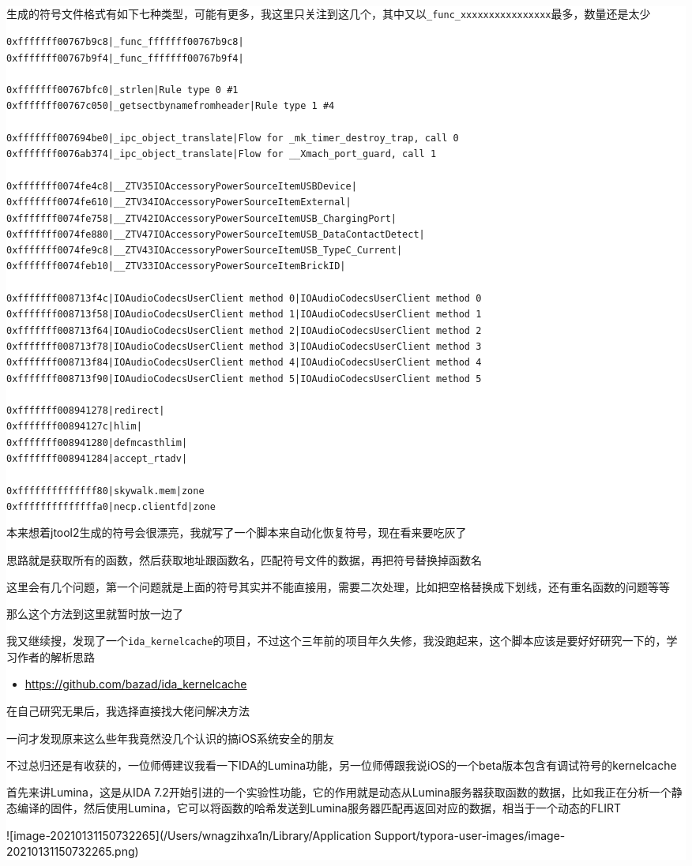 生成的符号文件格式有如下七种类型，可能有更多，我这里只关注到这几个，其中又以`_func_xxxxxxxxxxxxxxxx`最多，数量还是太少
```
0xfffffff00767b9c8|_func_fffffff00767b9c8|
0xfffffff00767b9f4|_func_fffffff00767b9f4|

0xfffffff00767bfc0|_strlen|Rule type 0 #1
0xfffffff00767c050|_getsectbynamefromheader|Rule type 1 #4

0xfffffff007694be0|_ipc_object_translate|Flow for _mk_timer_destroy_trap, call 0
0xfffffff0076ab374|_ipc_object_translate|Flow for __Xmach_port_guard, call 1

0xfffffff0074fe4c8|__ZTV35IOAccessoryPowerSourceItemUSBDevice|
0xfffffff0074fe610|__ZTV34IOAccessoryPowerSourceItemExternal|
0xfffffff0074fe758|__ZTV42IOAccessoryPowerSourceItemUSB_ChargingPort|
0xfffffff0074fe880|__ZTV47IOAccessoryPowerSourceItemUSB_DataContactDetect|
0xfffffff0074fe9c8|__ZTV43IOAccessoryPowerSourceItemUSB_TypeC_Current|
0xfffffff0074feb10|__ZTV33IOAccessoryPowerSourceItemBrickID|

0xfffffff008713f4c|IOAudioCodecsUserClient method 0|IOAudioCodecsUserClient method 0
0xfffffff008713f58|IOAudioCodecsUserClient method 1|IOAudioCodecsUserClient method 1
0xfffffff008713f64|IOAudioCodecsUserClient method 2|IOAudioCodecsUserClient method 2
0xfffffff008713f78|IOAudioCodecsUserClient method 3|IOAudioCodecsUserClient method 3
0xfffffff008713f84|IOAudioCodecsUserClient method 4|IOAudioCodecsUserClient method 4
0xfffffff008713f90|IOAudioCodecsUserClient method 5|IOAudioCodecsUserClient method 5

0xfffffff008941278|redirect|
0xfffffff00894127c|hlim|
0xfffffff008941280|defmcasthlim|
0xfffffff008941284|accept_rtadv|

0xffffffffffffff80|skywalk.mem|zone
0xffffffffffffffa0|necp.clientfd|zone
```

本来想着jtool2生成的符号会很漂亮，我就写了一个脚本来自动化恢复符号，现在看来要吃灰了

思路就是获取所有的函数，然后获取地址跟函数名，匹配符号文件的数据，再把符号替换掉函数名

这里会有几个问题，第一个问题就是上面的符号其实并不能直接用，需要二次处理，比如把空格替换成下划线，还有重名函数的问题等等

那么这个方法到这里就暂时放一边了

我又继续搜，发现了一个`ida_kernelcache`的项目，不过这个三年前的项目年久失修，我没跑起来，这个脚本应该是要好好研究一下的，学习作者的解析思路
- https://github.com/bazad/ida_kernelcache

在自己研究无果后，我选择直接找大佬问解决方法

一问才发现原来这么些年我竟然没几个认识的搞iOS系统安全的朋友

不过总归还是有收获的，一位师傅建议我看一下IDA的Lumina功能，另一位师傅跟我说iOS的一个beta版本包含有调试符号的kernelcache

首先来讲Lumina，这是从IDA 7.2开始引进的一个实验性功能，它的作用就是动态从Lumina服务器获取函数的数据，比如我正在分析一个静态编译的固件，然后使用Lumina，它可以将函数的哈希发送到Lumina服务器匹配再返回对应的数据，相当于一个动态的FLIRT

![image-20210131150732265](/Users/wnagzihxa1n/Library/Application Support/typora-user-images/image-20210131150732265.png)
